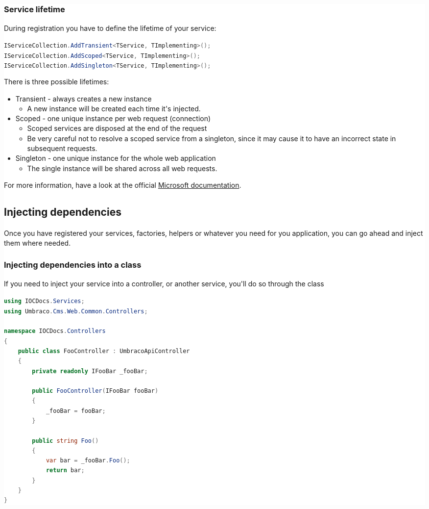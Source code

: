 ### Service lifetime

During registration you have to define the lifetime of your service:

```csharp
IServiceCollection.AddTransient<TService, TImplementing>();
IServiceCollection.AddScoped<TService, TImplementing>();
IServiceCollection.AddSingleton<TService, TImplementing>();
```

There is three possible lifetimes:

* Transient - always creates a new instance
  * A new instance will be created each time it's injected. 
* Scoped - one unique instance per web request (connection)
  * Scoped services are disposed at the end of the request
  * Be very careful not to resolve a scoped service from a singleton, since it may cause it to have an incorrect state in subsequent requests.
* Singleton - one unique instance for the whole web application
  * The single instance will be shared across all web requests.

For more information, have a look at the official [Microsoft documentation](https://docs.microsoft.com/en-us/dotnet/core/extensions/dependency-injection#service-lifetimes).

## Injecting dependencies

Once you have registered your services, factories, helpers or whatever you need for you application, you can go ahead and inject them where needed.

### Injecting dependencies into a class

If you need to inject your service into a controller, or another service, you'll do so through the class

```csharp
using IOCDocs.Services;
using Umbraco.Cms.Web.Common.Controllers;

namespace IOCDocs.Controllers
{
    public class FooController : UmbracoApiController
    {
        private readonly IFooBar _fooBar;

        public FooController(IFooBar fooBar)
        {
            _fooBar = fooBar;
        }

        public string Foo()
        {
            var bar = _fooBar.Foo();
            return bar;
        }
    }
}
```
